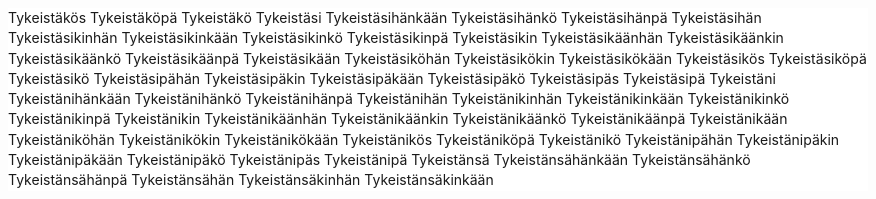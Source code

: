 Tykeistäkös
Tykeistäköpä
Tykeistäkö
Tykeistäsi
Tykeistäsihänkään
Tykeistäsihänkö
Tykeistäsihänpä
Tykeistäsihän
Tykeistäsikinhän
Tykeistäsikinkään
Tykeistäsikinkö
Tykeistäsikinpä
Tykeistäsikin
Tykeistäsikäänhän
Tykeistäsikäänkin
Tykeistäsikäänkö
Tykeistäsikäänpä
Tykeistäsikään
Tykeistäsiköhän
Tykeistäsikökin
Tykeistäsikökään
Tykeistäsikös
Tykeistäsiköpä
Tykeistäsikö
Tykeistäsipähän
Tykeistäsipäkin
Tykeistäsipäkään
Tykeistäsipäkö
Tykeistäsipäs
Tykeistäsipä
Tykeistäni
Tykeistänihänkään
Tykeistänihänkö
Tykeistänihänpä
Tykeistänihän
Tykeistänikinhän
Tykeistänikinkään
Tykeistänikinkö
Tykeistänikinpä
Tykeistänikin
Tykeistänikäänhän
Tykeistänikäänkin
Tykeistänikäänkö
Tykeistänikäänpä
Tykeistänikään
Tykeistäniköhän
Tykeistänikökin
Tykeistänikökään
Tykeistänikös
Tykeistäniköpä
Tykeistänikö
Tykeistänipähän
Tykeistänipäkin
Tykeistänipäkään
Tykeistänipäkö
Tykeistänipäs
Tykeistänipä
Tykeistänsä
Tykeistänsähänkään
Tykeistänsähänkö
Tykeistänsähänpä
Tykeistänsähän
Tykeistänsäkinhän
Tykeistänsäkinkään